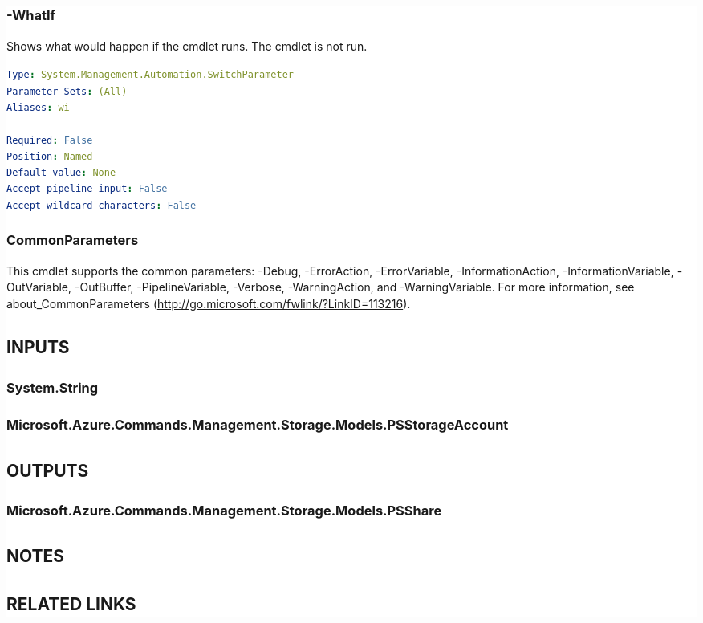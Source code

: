 ### -WhatIf
Shows what would happen if the cmdlet runs.
The cmdlet is not run.

```yaml
Type: System.Management.Automation.SwitchParameter
Parameter Sets: (All)
Aliases: wi

Required: False
Position: Named
Default value: None
Accept pipeline input: False
Accept wildcard characters: False
```

### CommonParameters
This cmdlet supports the common parameters: -Debug, -ErrorAction, -ErrorVariable, -InformationAction, -InformationVariable, -OutVariable, -OutBuffer, -PipelineVariable, -Verbose, -WarningAction, and -WarningVariable. For more information, see about_CommonParameters (http://go.microsoft.com/fwlink/?LinkID=113216).

## INPUTS

### System.String

### Microsoft.Azure.Commands.Management.Storage.Models.PSStorageAccount

## OUTPUTS

### Microsoft.Azure.Commands.Management.Storage.Models.PSShare

## NOTES

## RELATED LINKS
